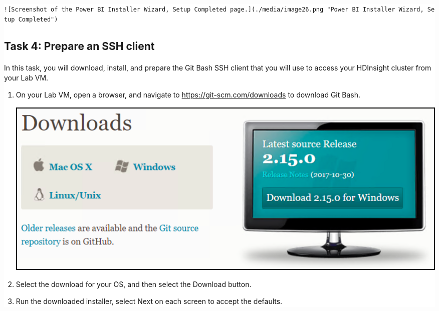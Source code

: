     ![Screenshot of the Power BI Installer Wizard, Setup Completed page.](./media/image26.png "Power BI Installer Wizard, Setup Completed")

## Task 4: Prepare an SSH client

In this task, you will download, install, and prepare the Git Bash SSH client that you will use to access your HDInsight cluster from your Lab VM.

1. On your Lab VM, open a browser, and navigate to <https://git-scm.com/downloads> to download Git Bash.

    ![Screenshot of the Git Bash Downloads webpage.](./media/image27.png "Git Bash Downloads page")

2. Select the download for your OS, and then select the Download button.

3. Run the downloaded installer, select Next on each screen to accept the defaults.
